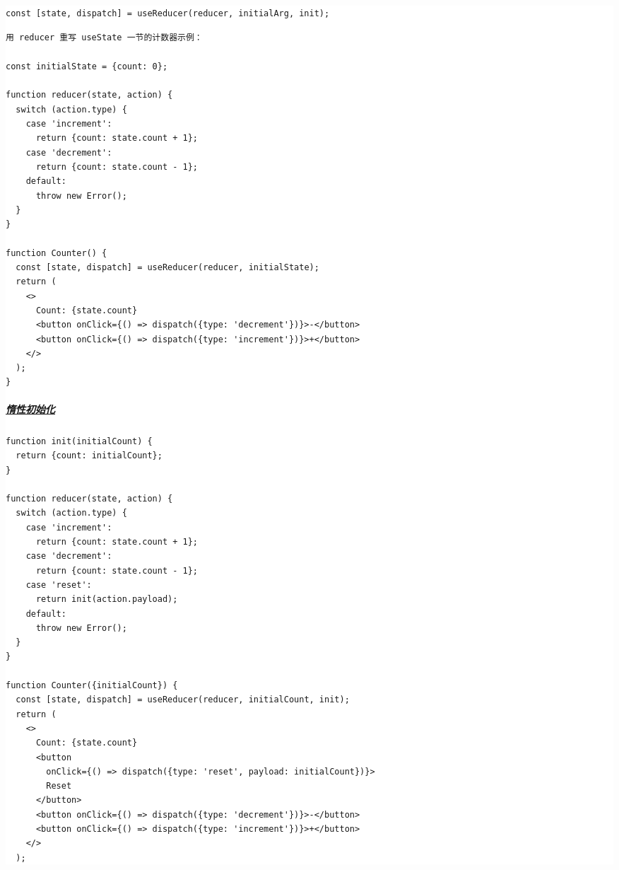 ```
const [state, dispatch] = useReducer(reducer, initialArg, init);
```

```
用 reducer 重写 useState 一节的计数器示例：

const initialState = {count: 0};

function reducer(state, action) {
  switch (action.type) {
    case 'increment':
      return {count: state.count + 1};
    case 'decrement':
      return {count: state.count - 1};
    default:
      throw new Error();
  }
}

function Counter() {
  const [state, dispatch] = useReducer(reducer, initialState);
  return (
    <>
      Count: {state.count}
      <button onClick={() => dispatch({type: 'decrement'})}>-</button>
      <button onClick={() => dispatch({type: 'increment'})}>+</button>
    </>
  );
}
```

##### [惰性初始化](https://react.docschina.org/docs/hooks-reference.html#lazy-initialization)

```
function init(initialCount) {
  return {count: initialCount};
}

function reducer(state, action) {
  switch (action.type) {
    case 'increment':
      return {count: state.count + 1};
    case 'decrement':
      return {count: state.count - 1};
    case 'reset':
      return init(action.payload);
    default:
      throw new Error();
  }
}

function Counter({initialCount}) {
  const [state, dispatch] = useReducer(reducer, initialCount, init);
  return (
    <>
      Count: {state.count}
      <button
        onClick={() => dispatch({type: 'reset', payload: initialCount})}>
        Reset
      </button>
      <button onClick={() => dispatch({type: 'decrement'})}>-</button>
      <button onClick={() => dispatch({type: 'increment'})}>+</button>
    </>
  );
```